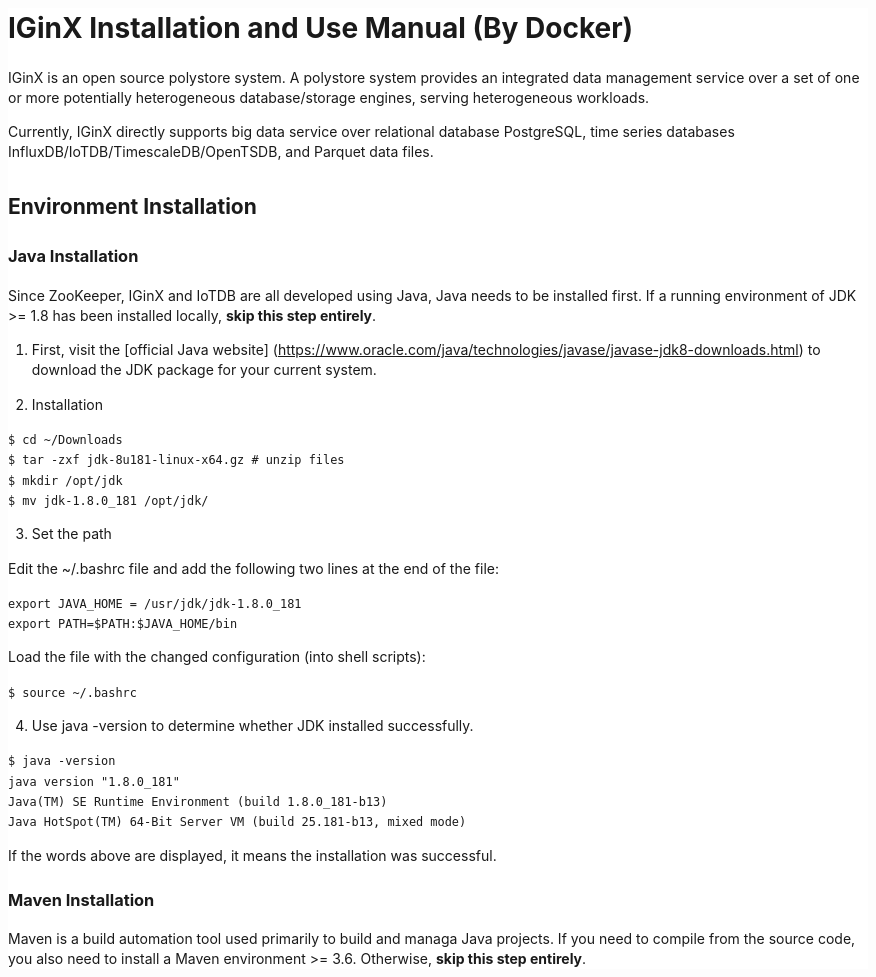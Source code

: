 # IGinX Installation and Use Manual (By Docker)

IGinX is an open source polystore system. A polystore system provides an integrated data management service over a set of one or more potentially heterogeneous database/storage engines, serving heterogeneous workloads.

Currently, IGinX directly supports big data service over relational database PostgreSQL, time series databases InfluxDB/IoTDB/TimescaleDB/OpenTSDB, and Parquet data files.

## Environment Installation

### Java Installation

Since ZooKeeper, IGinX and IoTDB are all developed using Java, Java needs to be installed first. If a running environment of JDK >= 1.8 has been installed locally, **skip this step entirely**.

1. First, visit the [official Java website] (https://www.oracle.com/java/technologies/javase/javase-jdk8-downloads.html) to download the JDK package for your current system.

2. Installation

```shell
$ cd ~/Downloads
$ tar -zxf jdk-8u181-linux-x64.gz # unzip files
$ mkdir /opt/jdk
$ mv jdk-1.8.0_181 /opt/jdk/
```

3. Set the path

Edit the ~/.bashrc file and add the following two lines at the end of the file:

```shell
export JAVA_HOME = /usr/jdk/jdk-1.8.0_181
export PATH=$PATH:$JAVA_HOME/bin
```

Load the file with the changed configuration (into shell scripts):

```shell
$ source ~/.bashrc
```

4. Use java -version to determine whether JDK installed successfully.

```shell
$ java -version
java version "1.8.0_181"
Java(TM) SE Runtime Environment (build 1.8.0_181-b13)
Java HotSpot(TM) 64-Bit Server VM (build 25.181-b13, mixed mode)
```

If the words above are displayed, it means the installation was successful.

### Maven Installation

Maven is a build automation tool used primarily to build and managa Java projects. If you need to compile from the source code, you also need to install a Maven environment >= 3.6. Otherwise, **skip this step entirely**.
